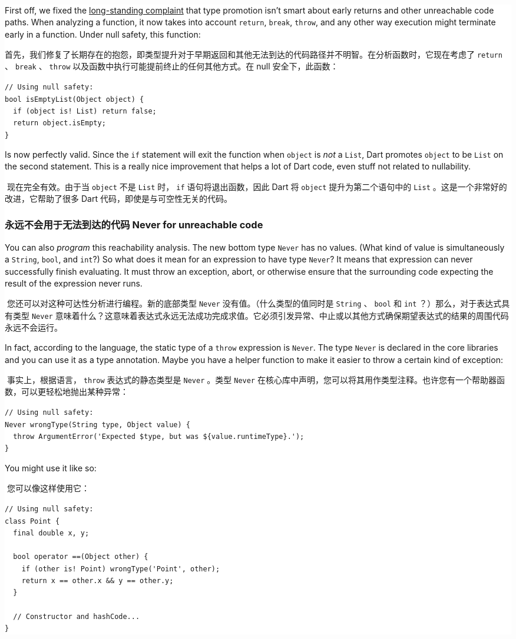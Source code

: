 First off, we fixed the [long-standing complaint](https://github.com/dart-lang/sdk/issues/18921) that type promotion isn’t smart about early returns and other unreachable code paths. When analyzing a function, it now takes into account `return`, `break`, `throw`, and any other way execution might terminate early in a function. Under null safety, this function:

​	首先，我们修复了长期存在的抱怨，即类型提升对于早期返回和其他无法到达的代码路径并不明智。在分析函数时，它现在考虑了 `return` 、 `break` 、 `throw` 以及函数中执行可能提前终止的任何其他方式。在 null 安全下，此函数：

```
// Using null safety:
bool isEmptyList(Object object) {
  if (object is! List) return false;
  return object.isEmpty;
}
```

Is now perfectly valid. Since the `if` statement will exit the function when `object` is *not* a `List`, Dart promotes `object` to be `List` on the second statement. This is a really nice improvement that helps a lot of Dart code, even stuff not related to nullability.

​	现在完全有效。由于当 `object` 不是 `List` 时， `if` 语句将退出函数，因此 Dart 将 `object` 提升为第二个语句中的 `List` 。这是一个非常好的改进，它帮助了很多 Dart 代码，即使是与可空性无关的代码。

### 永远不会用于无法到达的代码 Never for unreachable code 

You can also *program* this reachability analysis. The new bottom type `Never` has no values. (What kind of value is simultaneously a `String`, `bool`, and `int`?) So what does it mean for an expression to have type `Never`? It means that expression can never successfully finish evaluating. It must throw an exception, abort, or otherwise ensure that the surrounding code expecting the result of the expression never runs.

​	您还可以对这种可达性分析进行编程。新的底部类型 `Never` 没有值。（什么类型的值同时是 `String` 、 `bool` 和 `int` ？）那么，对于表达式具有类型 `Never` 意味着什么？这意味着表达式永远无法成功完成求值。它必须引发异常、中止或以其他方式确保期望表达式的结果的周围代码永远不会运行。

In fact, according to the language, the static type of a `throw` expression is `Never`. The type `Never` is declared in the core libraries and you can use it as a type annotation. Maybe you have a helper function to make it easier to throw a certain kind of exception:

​	事实上，根据语言， `throw` 表达式的静态类型是 `Never` 。类型 `Never` 在核心库中声明，您可以将其用作类型注释。也许您有一个帮助器函数，可以更轻松地抛出某种异常：

```
// Using null safety:
Never wrongType(String type, Object value) {
  throw ArgumentError('Expected $type, but was ${value.runtimeType}.');
}
```

You might use it like so:

​	您可以像这样使用它：

```
// Using null safety:
class Point {
  final double x, y;

  bool operator ==(Object other) {
    if (other is! Point) wrongType('Point', other);
    return x == other.x && y == other.y;
  }

  // Constructor and hashCode...
}
```
